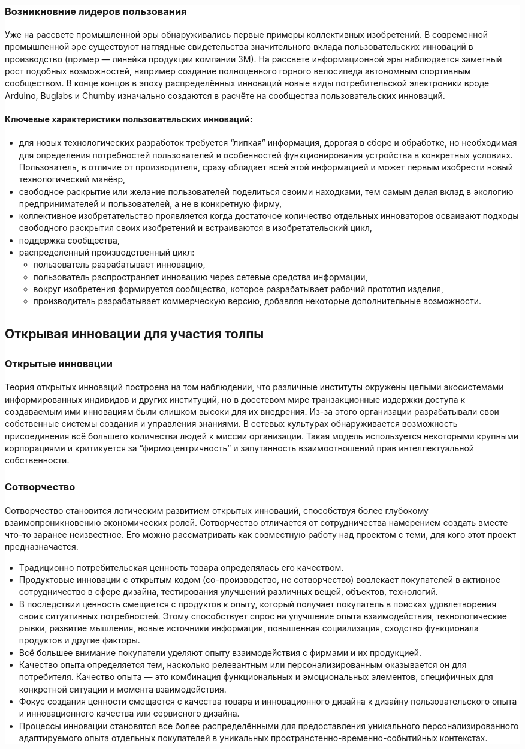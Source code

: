 ### Возникновние лидеров пользования

Уже на рассвете промышленной эры обнаруживались первые примеры коллективных изобретений. В современной промышленной эре существуют наглядные свидетельства значительного вклада пользовательских инноваций в производство (пример — линейка продукции компании 3М). На рассвете информационной эры наблюдается заметный рост подобных возможностей, например создание полноценного горного велосипеда автономным спортивным сообществом. В конце концов в эпоху распределённых инноваций новые виды потребительской электроники вроде Arduino, Buglabs и Chumby изначально создаются в расчёте на сообщества пользовательских инноваций.

#### Ключевые характеристики пользовательских инноваций:

- для новых технологических разработок требуется “липкая” информация, дорогая в сборе и обработке, но необходимая для определения потребностей пользователей и особенностей функционирования устройства в конкретных условиях. Пользователь, в отличие от производителя, сразу обладает всей этой информацией и может первым изобрести новый технологический манёвр,
- свободное раскрытие или желание пользователей поделиться своими находками, тем самым делая вклад в экологию предпринимателей и пользователей, а не в конкретную фирму,
- коллективное изобретательство проявляется когда достаточое количество отдельных инноваторов осваивают подходы свободного раскрытия своих изобретений и встраиваются в изобретательский цикл,
- поддержка сообщества,
- распределенный производственный цикл:
  - пользователь разрабатывает инновацию,
  - пользователь распространяет инновацию через сетевые средства информации,
  - вокруг изобретения формируется сообщество, которое разрабатывает рабочий прототип изделия,
  - производитель разрабатывает коммерческую версию, добавляя некоторые дополнительные возможности.

## Открывая инновации для участия толпы

### Открытые инновации

Теория открытых инноваций построена на том наблюдении, что различные институты окружены целыми экосистемами информированных индивидов и других институций, но в досетевом мире транзакционные издержки доступа к создаваемым ими инновациям были слишком высоки для их внедрения. Из-за этого организации разрабатывали свои собственные системы создания и управления знаниями. В сетевых культурах обнаруживается возможность присоединения всё большего количества людей к миссии организации. Такая модель используется некоторыми крупными корпорациями и критикуется за “фирмоцентричность” и запутанность взаимоотношений прав интеллектуальной собственности.

### Сотворчество

Сотворчество становится логическим развитием открытых инноваций, способствуя более глубокому взаимопроникновению экономических ролей. Сотворчество отличается от сотрудничества намерением создать вместе что-то заранее неизвестное. Его можно рассматривать как совместную работу над проектом с теми, для кого этот проект предназначается.

- Традиционно потребительская ценность товара определялась его качеством.
- Продуктовые инновации с открытым кодом (со-производство, не сотворчество) вовлекает покупателей в активное сотрудничество в сфере дизайна, тестирования улучшений различных вещей, объектов, технологий.
- В последствии ценность смещается с продуктов к опыту, который получает покупатель в поисках удовлетворения своих ситуативных потребностей. Этому способствует спрос на улучшение опыта взаимодействия, технологические рывки, развитие мышления, новые источники информации, повышенная социализация, сходство функционала продуктов и другие факторы.
- Всё большее внимание покупатели уделяют опыту взаимодействия с фирмами и их продукцией.
- Качество опыта определяется тем, насколько релевантным или персонализированным оказывается он для потребителя. Качество опыта — это комбинация функциональных и эмоциональных элементов, специфичных для конкретной ситуации и момента взаимодействия.
- Фокус создания ценности смещается с качества товара и инновационного дизайна к дизайну пользовательского опыта и инновационного качества или сервисного дизайна.
- Процессы инновации становятся все более распределёнными для предоставления уникального персонализированного адаптируемого опыта отдельных покупателей в уникальных пространстенно-временно-событийных контекстах.